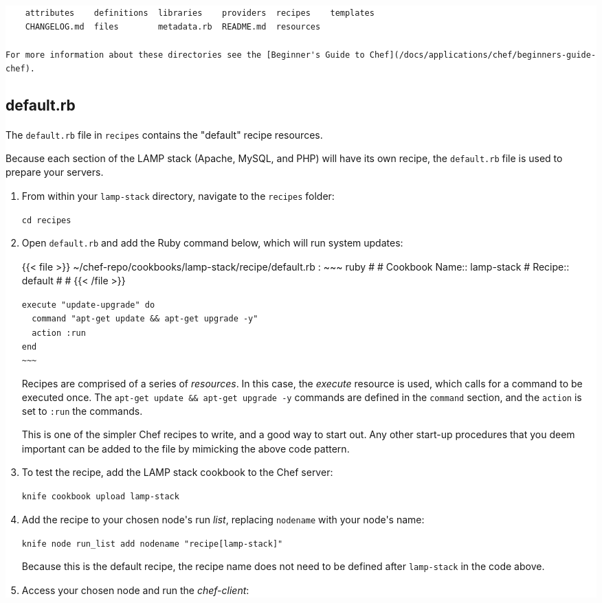         attributes    definitions  libraries    providers  recipes    templates
        CHANGELOG.md  files        metadata.rb  README.md  resources

    For more information about these directories see the [Beginner's Guide to Chef](/docs/applications/chef/beginners-guide-chef).


## default.rb

The `default.rb` file in `recipes` contains the "default" recipe resources.

Because each section of the LAMP stack (Apache, MySQL, and PHP) will have its own recipe, the `default.rb` file is used to prepare your servers.

1.  From within your `lamp-stack` directory, navigate to the `recipes` folder:

        cd recipes

2.  Open `default.rb` and add the Ruby command below, which will run system updates:

    {{< file >}}
~/chef-repo/cookbooks/lamp-stack/recipe/default.rb
    :   ~~~ ruby
        #
        # Cookbook Name:: lamp-stack
        # Recipe:: default
        #
        #
{{< /file >}}

        execute "update-upgrade" do
          command "apt-get update && apt-get upgrade -y"
          action :run
        end
        ~~~

    Recipes are comprised of a series of *resources*. In this case, the *execute* resource is used, which calls for a command to be executed once. The `apt-get update && apt-get upgrade -y` commands are defined in the `command` section, and the `action` is set to `:run` the commands.

    This is one of the simpler Chef recipes to write, and a good way to start out. Any other start-up procedures that you deem important can be added to the file by mimicking the above code pattern.

3.  To test the recipe, add the LAMP stack cookbook to the Chef server:

        knife cookbook upload lamp-stack

4.  Add the recipe to your chosen node's run *list*, replacing `nodename` with your node's name:

        knife node run_list add nodename "recipe[lamp-stack]"

    Because this is the default recipe, the recipe name does not need to be defined after `lamp-stack` in the code above.

5.  Access your chosen node and run the *chef-client*:
